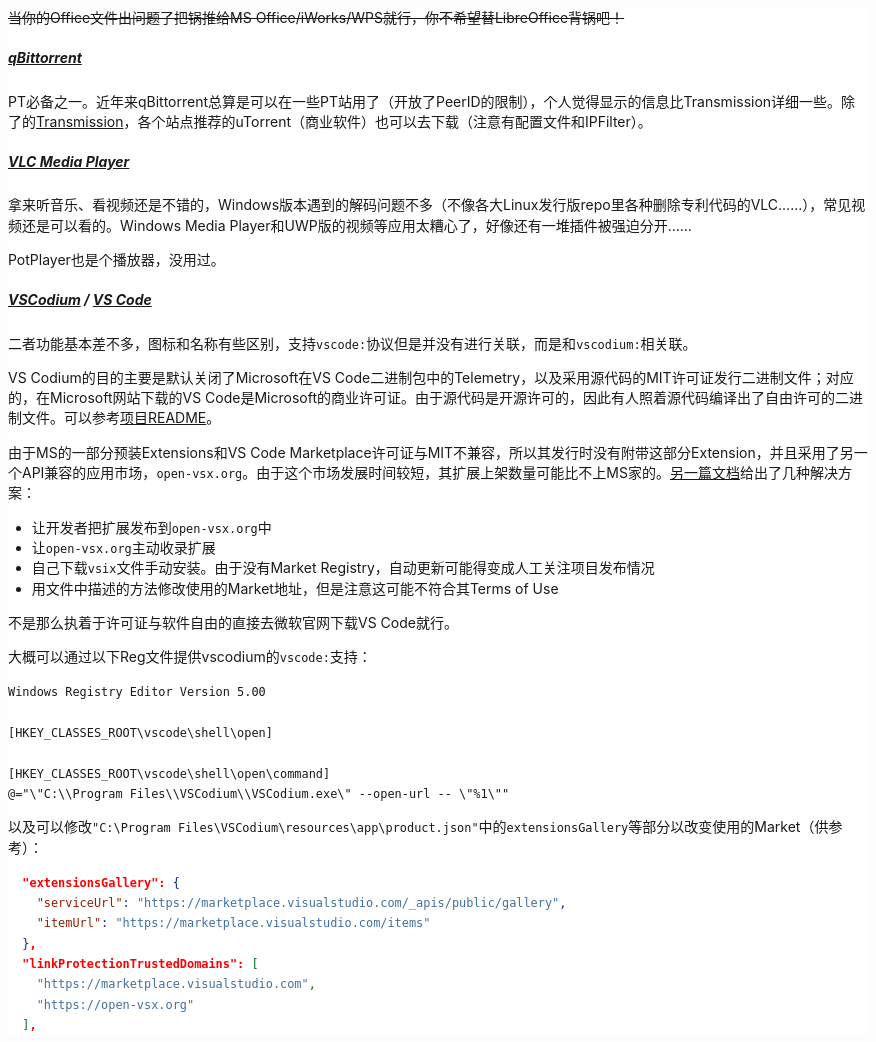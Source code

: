 ~~当你的Office文件出问题了把锅推给MS Office/iWorks/WPS就行，你不希望替LibreOffice背锅吧！~~

##### [qBittorrent](https://www.qbittorrent.org/download.php)

PT必备之一。近年来qBittorrent总算是可以在一些PT站用了（开放了PeerID的限制），个人觉得显示的信息比Transmission详细一些。除了的[Transmission](https://transmissionbt.com/download/)，各个站点推荐的uTorrent（商业软件）也可以去下载（注意有配置文件和IPFilter）。

##### [VLC Media Player](https://www.videolan.org/vlc/index.zh.html)

拿来听音乐、看视频还是不错的，Windows版本遇到的解码问题不多（不像各大Linux发行版repo里各种删除专利代码的VLC……），常见视频还是可以看的。Windows Media Player和UWP版的视频等应用太糟心了，好像还有一堆插件被强迫分开……

PotPlayer也是个播放器，没用过。

##### [VSCodium](https://vscodium.com/) / [VS Code](https://code.visualstudio.com/)

二者功能基本差不多，图标和名称有些区别，支持`vscode:`协议但是并没有进行关联，而是和`vscodium:`相关联。

VS Codium的目的主要是默认关闭了Microsoft在VS Code二进制包中的Telemetry，以及采用源代码的MIT许可证发行二进制文件；对应的，在Microsoft网站下载的VS Code是Microsoft的商业许可证。由于源代码是开源许可的，因此有人照着源代码编译出了自由许可的二进制文件。可以参考[项目README](https://github.com/VSCodium/vscodium/blob/master/README.md)。

由于MS的一部分预装Extensions和VS Code Marketplace许可证与MIT不兼容，所以其发行时没有附带这部分Extension，并且采用了另一个API兼容的应用市场，`open-vsx.org`。由于这个市场发展时间较短，其扩展上架数量可能比不上MS家的。[另一篇文档](https://github.com/VSCodium/vscodium/blob/master/DOCS.md)给出了几种解决方案：

- 让开发者把扩展发布到`open-vsx.org`中
- 让`open-vsx.org`主动收录扩展
- 自己下载`vsix`文件手动安装。由于没有Market Registry，自动更新可能得变成人工关注项目发布情况
- 用文件中描述的方法修改使用的Market地址，但是注意这可能不符合其Terms of Use

不是那么执着于许可证与软件自由的直接去微软官网下载VS Code就行。

大概可以通过以下Reg文件提供vscodium的`vscode:`支持：

```
Windows Registry Editor Version 5.00

[HKEY_CLASSES_ROOT\vscode\shell\open]

[HKEY_CLASSES_ROOT\vscode\shell\open\command]
@="\"C:\\Program Files\\VSCodium\\VSCodium.exe\" --open-url -- \"%1\""
```

以及可以修改`"C:\Program Files\VSCodium\resources\app\product.json"`中的`extensionsGallery`等部分以改变使用的Market（供参考）：

```json
  "extensionsGallery": {
    "serviceUrl": "https://marketplace.visualstudio.com/_apis/public/gallery",
    "itemUrl": "https://marketplace.visualstudio.com/items"
  },
  "linkProtectionTrustedDomains": [
    "https://marketplace.visualstudio.com",
    "https://open-vsx.org"
  ],
```
